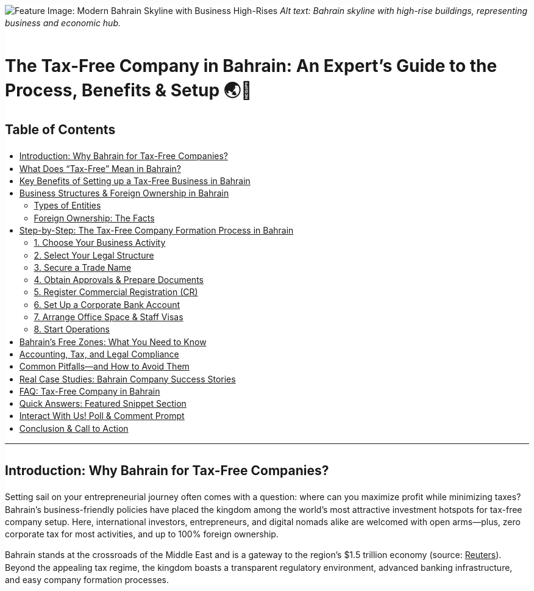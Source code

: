 
![Feature Image: Modern Bahrain Skyline with Business High-Rises](https://images.unsplash.com/photo-1464983953574-0892a716854b?fit=crop&w=1350&q=80)
*Alt text: Bahrain skyline with high-rise buildings, representing business and economic hub.*

# The Tax-Free Company in Bahrain: An Expert’s Guide to the Process, Benefits & Setup 🌏💼

## Table of Contents
- [Introduction: Why Bahrain for Tax-Free Companies?](#introduction-why-bahrain-for-tax-free-companies)
- [What Does “Tax-Free” Mean in Bahrain?](#what-does-tax-free-mean-in-bahrain)
- [Key Benefits of Setting up a Tax-Free Business in Bahrain](#key-benefits-of-setting-up-a-tax-free-business-in-bahrain)
- [Business Structures & Foreign Ownership in Bahrain](#business-structures--foreign-ownership-in-bahrain)
    - [Types of Entities](#types-of-entities)
    - [Foreign Ownership: The Facts](#foreign-ownership-the-facts)
- [Step-by-Step: The Tax-Free Company Formation Process in Bahrain](#step-by-step-the-tax-free-company-formation-process-in-bahrain)
    - [1. Choose Your Business Activity](#1-choose-your-business-activity)
    - [2. Select Your Legal Structure](#2-select-your-legal-structure)
    - [3. Secure a Trade Name](#3-secure-a-trade-name)
    - [4. Obtain Approvals & Prepare Documents](#4-obtain-approvals--prepare-documents)
    - [5. Register Commercial Registration (CR)](#5-register-commercial-registration-cr)
    - [6. Set Up a Corporate Bank Account](#6-set-up-a-corporate-bank-account)
    - [7. Arrange Office Space & Staff Visas](#7-arrange-office-space--staff-visas)
    - [8. Start Operations](#8-start-operations)
- [Bahrain’s Free Zones: What You Need to Know](#bahrains-free-zones-what-you-need-to-know)
- [Accounting, Tax, and Legal Compliance](#accounting-tax-and-legal-compliance)
- [Common Pitfalls—and How to Avoid Them](#common-pitfallsand-how-to-avoid-them)
- [Real Case Studies: Bahrain Company Success Stories](#real-case-studies-bahrain-company-success-stories)
- [FAQ: Tax-Free Company in Bahrain](#faq-tax-free-company-in-bahrain)
- [Quick Answers: Featured Snippet Section](#quick-answers-featured-snippet-section)
- [Interact With Us! Poll & Comment Prompt](#interact-with-us-poll--comment-prompt)
- [Conclusion & Call to Action](#conclusion--call-to-action)

---

## Introduction: Why Bahrain for Tax-Free Companies?

Setting sail on your entrepreneurial journey often comes with a question: where can you maximize profit while minimizing taxes? Bahrain’s business-friendly policies have placed the kingdom among the world’s most attractive investment hotspots for tax-free company setup. Here, international investors, entrepreneurs, and digital nomads alike are welcomed with open arms—plus, zero corporate tax for most activities, and up to 100% foreign ownership.

Bahrain stands at the crossroads of the Middle East and is a gateway to the region’s $1.5 trillion economy (source: [Reuters](https://www.reuters.com/)). Beyond the appealing tax regime, the kingdom boasts a transparent regulatory environment, advanced banking infrastructure, and easy company formation processes.
